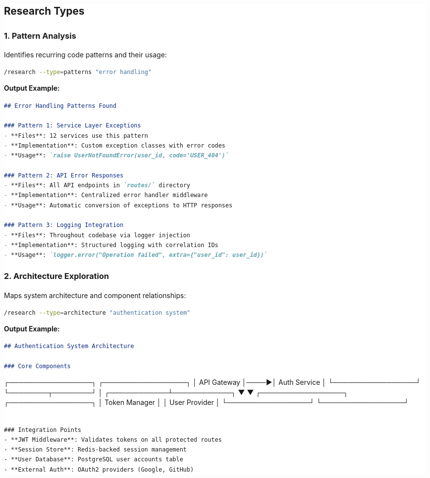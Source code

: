 ## Research Types

### 1. Pattern Analysis
Identifies recurring code patterns and their usage:

```bash
/research --type=patterns "error handling"
```

**Output Example:**
```markdown
## Error Handling Patterns Found

### Pattern 1: Service Layer Exceptions
- **Files**: 12 services use this pattern
- **Implementation**: Custom exception classes with error codes
- **Usage**: `raise UserNotFoundError(user_id, code='USER_404')`

### Pattern 2: API Error Responses
- **Files**: All API endpoints in `routes/` directory
- **Implementation**: Centralized error handler middleware
- **Usage**: Automatic conversion of exceptions to HTTP responses

### Pattern 3: Logging Integration
- **Files**: Throughout codebase via logger injection
- **Implementation**: Structured logging with correlation IDs
- **Usage**: `logger.error("Operation failed", extra={"user_id": user_id})`
```

### 2. Architecture Exploration
Maps system architecture and component relationships:

```bash
/research --type=architecture "authentication system"
```

**Output Example:**
```markdown
## Authentication System Architecture

### Core Components
```
┌─────────────────┐     ┌─────────────────┐
│   API Gateway   │────▶│  Auth Service   │
└─────────────────┘     └────────┬────────┘
                                 │
                    ┌────────────┴────────────┐
                    ▼                         ▼
          ┌─────────────────┐       ┌─────────────────┐
          │  Token Manager  │       │  User Provider  │
          └─────────────────┘       └─────────────────┘
```

### Integration Points
- **JWT Middleware**: Validates tokens on all protected routes
- **Session Store**: Redis-backed session management
- **User Database**: PostgreSQL user accounts table
- **External Auth**: OAuth2 providers (Google, GitHub)
```

